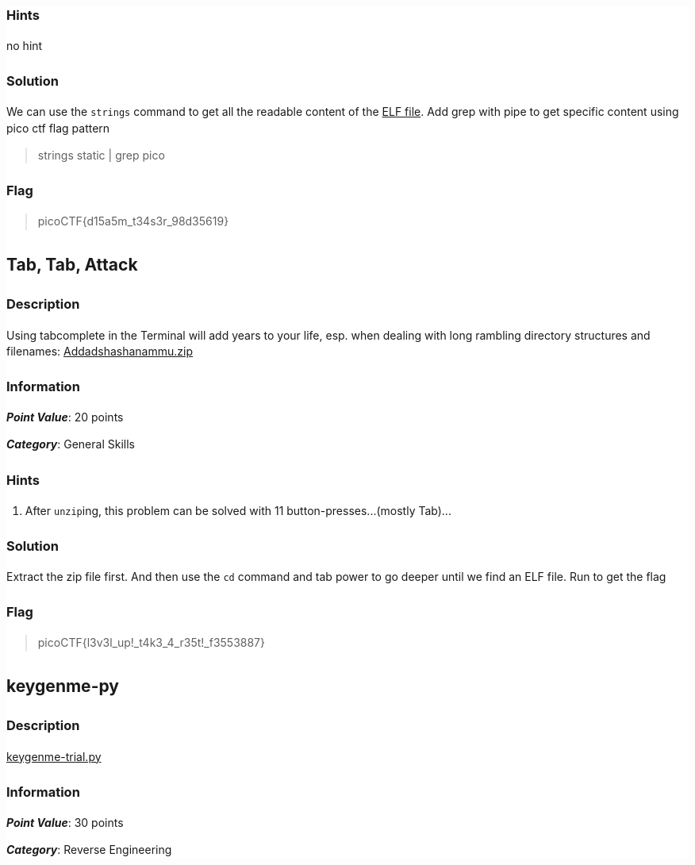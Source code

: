 ### Hints
no hint

### Solution
We can use the `strings` command to get all the readable content of the [ELF file](https://github.com/snykk/CTF-WriteUps/tree/master/PicoCTF/General%20Skills/Static%20aint%20always%20noise). Add grep with pipe to get specific content using pico ctf flag pattern
> strings static | grep pico

### Flag
> picoCTF{d15a5m_t34s3r_98d35619}


## Tab, Tab, Attack

### Description

Using tabcomplete in the Terminal will add years to your life, esp. when dealing with long rambling directory structures and filenames: [Addadshashanammu.zip](https://mercury.picoctf.net/static/e38f6a5b69b45d21e33cf7281d8c2531/Addadshashanammu.zip)

### Information

***Point Value***: 20 points

***Category***:  General Skills

### Hints
1. After `unzip`ing, this problem can be solved with 11 button-presses...(mostly Tab)...

### Solution
Extract the zip file first. And then use the `cd` command and tab power to go deeper until we find an ELF file. Run to get the flag

### Flag
> picoCTF{l3v3l_up!_t4k3_4_r35t!_f3553887}


## keygenme-py

### Description

[keygenme-trial.py](https://mercury.picoctf.net/static/fb75b48f9214cf992a2199b5785564e7/keygenme-trial.py)

### Information

***Point Value***: 30 points

***Category***:  Reverse Engineering
